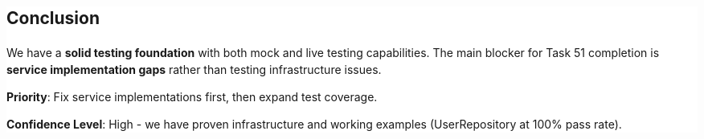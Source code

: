 ## Conclusion

We have a **solid testing foundation** with both mock and live testing capabilities. The main blocker for Task 51 completion is **service implementation gaps** rather than testing infrastructure issues. 

**Priority**: Fix service implementations first, then expand test coverage.

**Confidence Level**: High - we have proven infrastructure and working examples (UserRepository at 100% pass rate).
